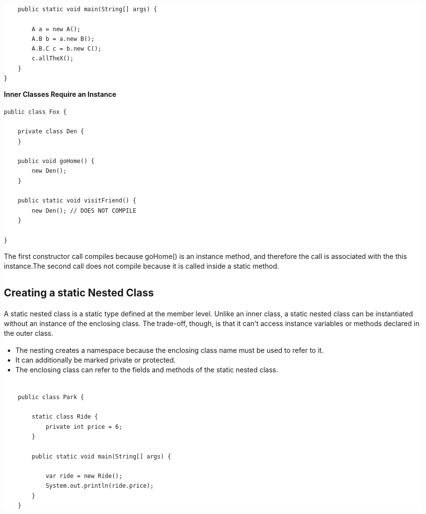         public static void main(String[] args) {
    
            A a = new A();
            A.B b = a.new B();
            A.B.C c = b.new C();
            c.allTheX();
        }
    }

**Inner Classes Require an Instance**

    public class Fox {

        private class Den {
        }
    
        public void goHome() {
            new Den();
        }
    
        public static void visitFriend() {
            new Den(); // DOES NOT COMPILE
        }

    }

The first constructor call compiles because goHome() is an instance method, and therefore the call is associated with
the this instance.The second call does not compile because it is called inside a static method.

## Creating a static Nested Class

A static nested class is a static type defined at the member level. Unlike an inner class, a static nested class can be
instantiated without an instance of the enclosing class. The trade-off, though, is that it can’t access instance
variables or methods declared in the outer class.

- The nesting creates a namespace because the enclosing class name must be used to refer to it.
- It can additionally be marked private or protected.
- The enclosing class can refer to the fields and methods of the static nested class.

````

    public class Park {
    
        static class Ride {
            private int price = 6;
        }
    
        public static void main(String[] args) {
    
            var ride = new Ride();
            System.out.println(ride.price);
        }
    }
````
